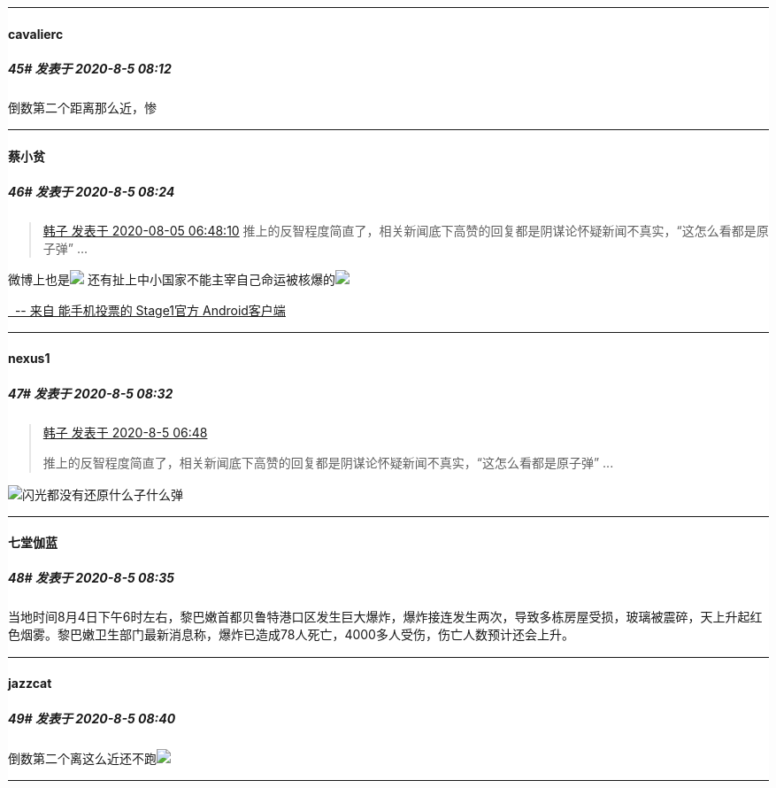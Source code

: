 -----

####  cavalierc  
##### 45#       发表于 2020-8-5 08:12


倒数第二个距离那么近，惨


-----

####  蔡小贫  
##### 46#       发表于 2020-8-5 08:24


<blockquote><a href="httphttps://bbs.saraba1st.com/2b/forum.php?mod=redirect&amp;goto=findpost&amp;pid=48321517&amp;ptid=1953153" target="_blank">韩子 发表于 2020-08-05 06:48:10</a>
推上的反智程度简直了，相关新闻底下高赞的回复都是阴谋论怀疑新闻不真实，“这怎么看都是原子弹” ...</blockquote>微博上也是<img src="https://static.saraba1st.com/image/smiley/face2017/016.png" referrerpolicy="no-referrer">
还有扯上中小国家不能主宰自己命运被核爆的<img src="https://static.saraba1st.com/image/smiley/face2017/068.png" referrerpolicy="no-referrer">

[  -- 来自 能手机投票的 Stage1官方 Android客户端](https://www.coolapk.com/apk/140634)


-----

####  nexus1  
##### 47#       发表于 2020-8-5 08:32


<blockquote><a href="httphttps://bbs.saraba1st.com/2b/forum.php?mod=redirect&amp;goto=findpost&amp;pid=48321517&amp;ptid=1953153" target="_blank">韩子 发表于 2020-8-5 06:48</a>

推上的反智程度简直了，相关新闻底下高赞的回复都是阴谋论怀疑新闻不真实，“这怎么看都是原子弹” ...</blockquote>
<img src="https://static.saraba1st.com/image/smiley/face2017/020.png" referrerpolicy="no-referrer">闪光都没有还原什么子什么弹


-----

####  七堂伽蓝  
##### 48#       发表于 2020-8-5 08:35


当地时间8月4日下午6时左右，黎巴嫩首都贝鲁特港口区发生巨大爆炸，爆炸接连发生两次，导致多栋房屋受损，玻璃被震碎，天上升起红色烟雾。黎巴嫩卫生部门最新消息称，爆炸已造成78人死亡，4000多人受伤，伤亡人数预计还会上升。


-----

####  jazzcat  
##### 49#       发表于 2020-8-5 08:40


倒数第二个离这么近还不跑<img src="https://static.saraba1st.com/image/smiley/face2017/001.png" referrerpolicy="no-referrer">


-----

